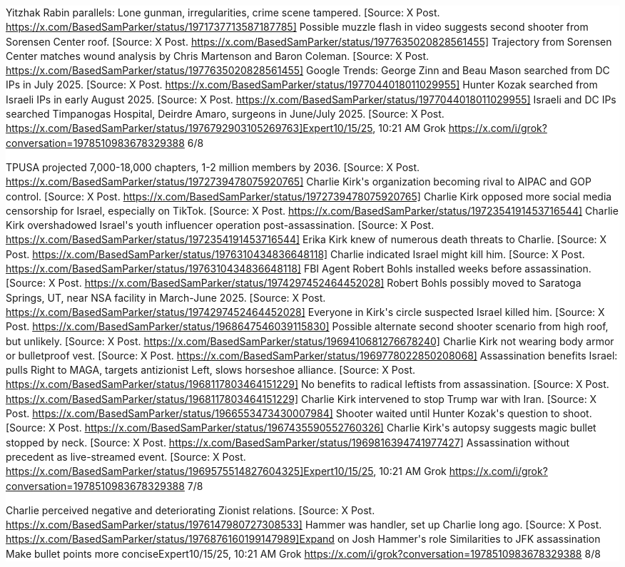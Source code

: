 Yitzhak Rabin parallels: Lone gunman, irregularities, crime scene tampered. [Source: X Post. 
https://x.com/BasedSamParker/status/1971737713587187785]
Possible muzzle flash in video suggests second shooter from Sorensen Center roof. [Source: X 
Post. https://x.com/BasedSamParker/status/1977635020828561455]
Trajectory from Sorensen Center matches wound analysis by Chris Martenson and Baron 
Coleman. [Source: X Post. https://x.com/BasedSamParker/status/1977635020828561455]
Google Trends: George Zinn and Beau Mason searched from DC IPs in July 2025. [Source: X 
Post. https://x.com/BasedSamParker/status/1977044018011029955]
Hunter Kozak searched from Israeli IPs in early August 2025. [Source: X Post. 
https://x.com/BasedSamParker/status/1977044018011029955]
Israeli and DC IPs searched Timpanogas Hospital, Deirdre Amaro, surgeons in June/July 2025. 
[Source: X Post. https://x.com/BasedSamParker/status/1976792903105269763]Expert10/15/25, 10:21 AM Grok
https://x.com/i/grok?conversation=1978510983678329388 6/8

TPUSA projected 7,000-18,000 chapters, 1-2 million members by 2036. [Source: X Post. 
https://x.com/BasedSamParker/status/1972739478075920765]
Charlie Kirk's organization becoming rival to AIPAC and GOP control. [Source: X Post. 
https://x.com/BasedSamParker/status/1972739478075920765]
Charlie Kirk opposed more social media censorship for Israel, especially on TikTok. [Source: X 
Post. https://x.com/BasedSamParker/status/1972354191453716544]
Charlie Kirk overshadowed Israel's youth influencer operation post-assassination. [Source: X 
Post. https://x.com/BasedSamParker/status/1972354191453716544]
Erika Kirk knew of numerous death threats to Charlie. [Source: X Post. 
https://x.com/BasedSamParker/status/1976310434836648118]
Charlie indicated Israel might kill him. [Source: X Post. 
https://x.com/BasedSamParker/status/1976310434836648118]
FBI Agent Robert Bohls installed weeks before assassination. [Source: X Post. 
https://x.com/BasedSamParker/status/1974297452464452028]
Robert Bohls possibly moved to Saratoga Springs, UT, near NSA facility in March-June 2025. 
[Source: X Post. https://x.com/BasedSamParker/status/1974297452464452028]
Everyone in Kirk's circle suspected Israel killed him. [Source: X Post. 
https://x.com/BasedSamParker/status/1968647546039115830]
Possible alternate second shooter scenario from high roof, but unlikely. [Source: X Post. 
https://x.com/BasedSamParker/status/1969410681276678240]
Charlie Kirk not wearing body armor or bulletproof vest. [Source: X Post. 
https://x.com/BasedSamParker/status/1969778022850208068]
Assassination benefits Israel: pulls Right to MAGA, targets antizionist Left, slows horseshoe 
alliance. [Source: X Post. https://x.com/BasedSamParker/status/1968117803464151229]
No benefits to radical leftists from assassination. [Source: X Post. 
https://x.com/BasedSamParker/status/1968117803464151229]
Charlie Kirk intervened to stop Trump war with Iran. [Source: X Post. 
https://x.com/BasedSamParker/status/1966553473430007984]
Shooter waited until Hunter Kozak's question to shoot. [Source: X Post. 
https://x.com/BasedSamParker/status/1967435590552760326]
Charlie Kirk's autopsy suggests magic bullet stopped by neck. [Source: X Post. 
https://x.com/BasedSamParker/status/1969816394741977427]
Assassination without precedent as live-streamed event. [Source: X Post. 
https://x.com/BasedSamParker/status/1969575514827604325]Expert10/15/25, 10:21 AM Grok
https://x.com/i/grok?conversation=1978510983678329388 7/8

Charlie perceived negative and deteriorating Zionist relations. [Source: X Post. 
https://x.com/BasedSamParker/status/1976147980727308533]
Hammer was handler, set up Charlie long ago. [Source: X Post. 
https://x.com/BasedSamParker/status/1976876160199147989]Expand on Josh Hammer's role
Similarities to JFK assassination
Make bullet points more conciseExpert10/15/25, 10:21 AM Grok
https://x.com/i/grok?conversation=1978510983678329388 8/8